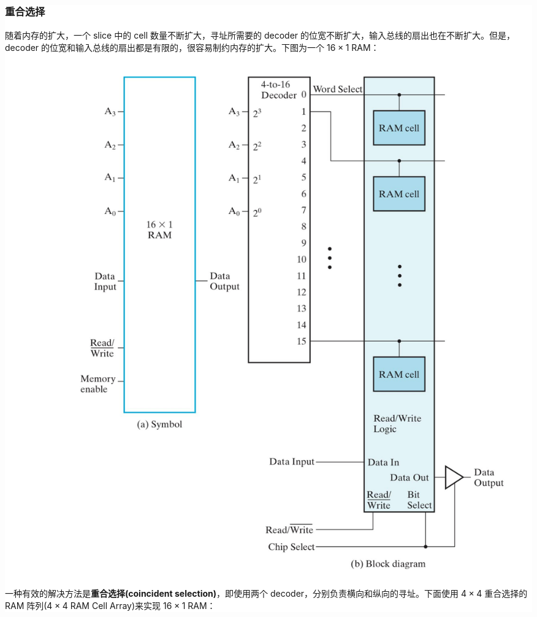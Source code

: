 
### 重合选择

随着内存的扩大，一个 slice 中的 cell 数量不断扩大，寻址所需要的 decoder 的位宽不断扩大，输入总线的扇出也在不断扩大。但是，decoder 的位宽和输入总线的扇出都是有限的，很容易制约内存的扩大。下图为一个 $16\times 1$ RAM：

![](img/136.png)

一种有效的解决方法是**重合选择(coincident selection)**，即使用两个 decoder，分别负责横向和纵向的寻址。下面使用 $4\times 4$ 重合选择的 RAM 阵列($4\times 4$ RAM Cell Array)来实现 $16\times 1$ RAM：
